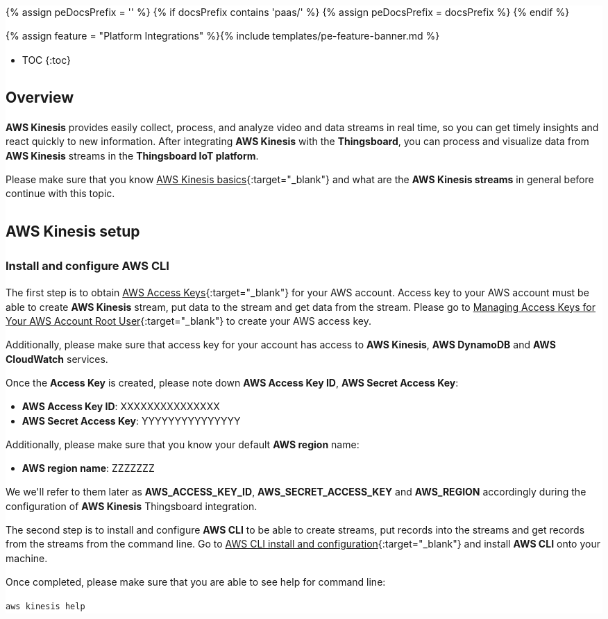 {% assign peDocsPrefix = '' %}
{% if docsPrefix contains 'paas/' %}
{% assign peDocsPrefix = docsPrefix %}
{% endif %}

{% assign feature = "Platform Integrations" %}{% include templates/pe-feature-banner.md %}

* TOC
{:toc}


## Overview
**AWS Kinesis** provides easily collect, process, and analyze video and data streams in real time, so you can get timely insights and react quickly to new information.
After integrating **AWS Kinesis** with the **Thingsboard**, you can process and visualize data from **AWS Kinesis** streams in the **Thingsboard IoT platform**.

Please make sure that you know [AWS Kinesis basics](https://docs.aws.amazon.com/streams/latest/dev/introduction.html){:target="_blank"} and what are the **AWS Kinesis streams** in general before continue with this topic.

## AWS Kinesis setup

### Install and configure AWS CLI
The first step is to obtain [AWS Access Keys](https://docs.aws.amazon.com/general/latest/gr/aws-sec-cred-types.html#access-keys-and-secret-access-keys){:target="_blank"} for your AWS account. Access key to your AWS account must be able to create **AWS Kinesis** stream, put data to the stream and get data from the stream. Please go to [Managing Access Keys for Your AWS Account Root User](https://docs.aws.amazon.com/general/latest/gr/managing-aws-access-keys.html){:target="_blank"} to create your AWS access key.

Additionally, please make sure that access key for your account has access to **AWS Kinesis**, **AWS DynamoDB** and **AWS CloudWatch** services.

Once the **Access Key** is created, please note down **AWS Access Key ID**, **AWS Secret Access Key**:
- **AWS Access Key ID**: XXXXXXXXXXXXXXX
- **AWS Secret Access Key**: YYYYYYYYYYYYYYY

Additionally, please make sure that you know your default **AWS region** name:
- **AWS region name**: ZZZZZZZ

We we'll refer to them later as **AWS_ACCESS_KEY_ID**, **AWS_SECRET_ACCESS_KEY** and **AWS_REGION** accordingly during the configuration of **AWS Kinesis** Thingsboard integration.

The second step is to install and configure **AWS CLI** to be able to create streams, put records into the streams and get records from the streams from the command line.
Go to [AWS CLI install and configuration](https://docs.aws.amazon.com/streams/latest/dev/kinesis-tutorial-cli-installation.html){:target="_blank"} and install **AWS CLI** onto your machine.

Once completed, please make sure that you are able to see help for command line: 
```bash
aws kinesis help
```

